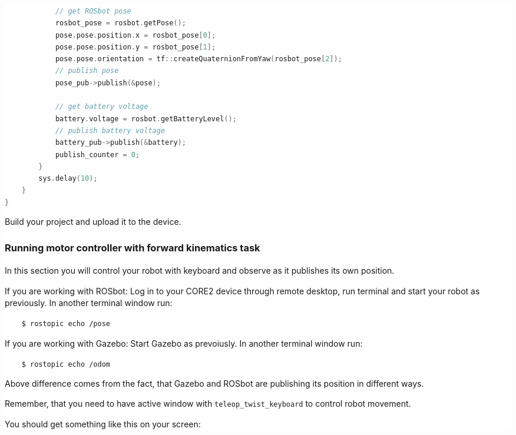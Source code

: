 ``` cpp
			// get ROSbot pose
			rosbot_pose = rosbot.getPose();
			pose.pose.position.x = rosbot_pose[0];
			pose.pose.position.y = rosbot_pose[1];
			pose.pose.orientation = tf::createQuaternionFromYaw(rosbot_pose[2]);
			// publish pose
			pose_pub->publish(&pose);	
			
			// get battery voltage
			battery.voltage = rosbot.getBatteryLevel();
			// publish battery voltage
			battery_pub->publish(&battery);
			publish_counter = 0;
		}
		sys.delay(10);
	}
}
```

Build your project and upload it to the device.

### Running motor controller with forward kinematics task ###

In this section you will control your robot with keyboard and observe as it publishes its own position.

If you are working with ROSbot:
Log in to your CORE2 device through remote desktop, run terminal and start your robot as previously. In another terminal window run:

```bash
    $ rostopic echo /pose
```

If you are working with Gazebo:
Start Gazebo as prevoiusly. In another terminal window run:

```bash
    $ rostopic echo /odom
```


Above difference comes from the fact, that Gazebo and ROSbot are publishing its position in different ways.

Remember, that you need to have active window with `teleop_twist_keyboard` to control robot movement.

You should get something like this on your screen:
